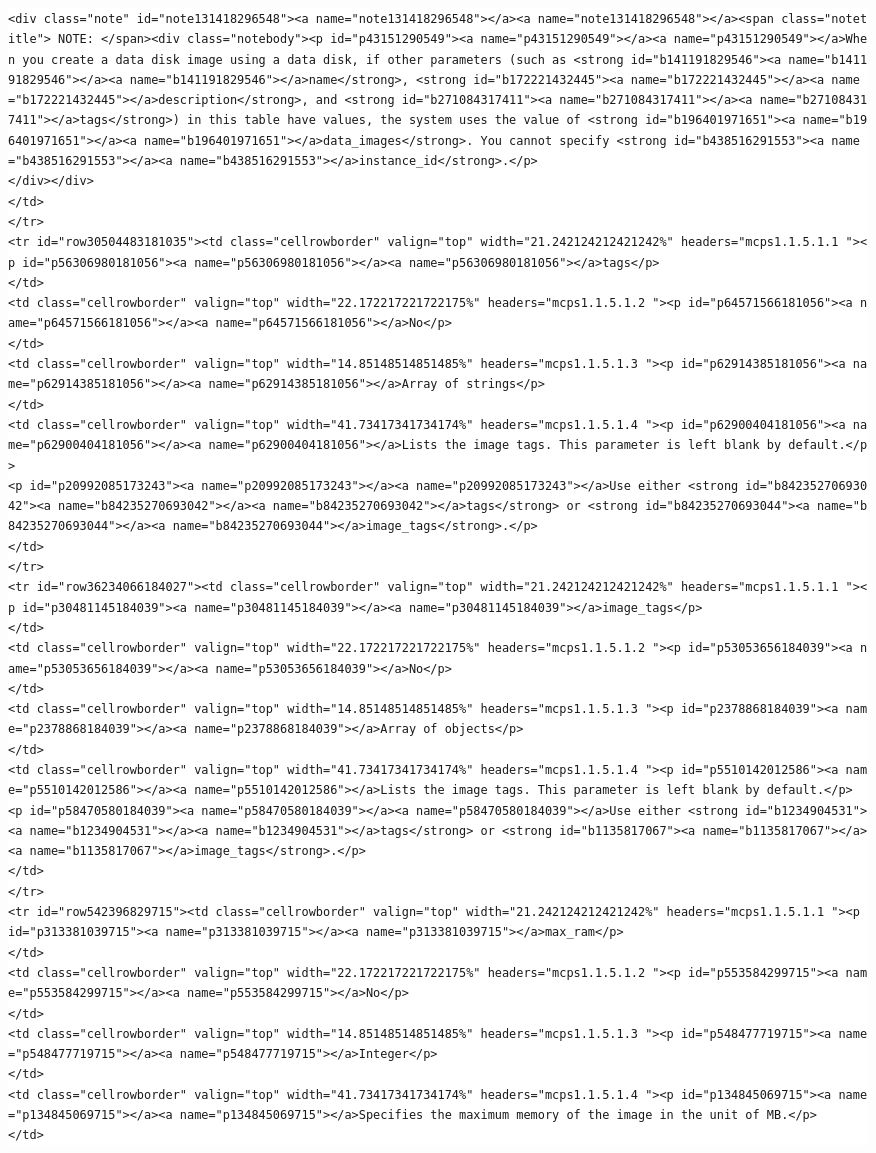     <div class="note" id="note131418296548"><a name="note131418296548"></a><a name="note131418296548"></a><span class="notetitle"> NOTE: </span><div class="notebody"><p id="p43151290549"><a name="p43151290549"></a><a name="p43151290549"></a>When you create a data disk image using a data disk, if other parameters (such as <strong id="b141191829546"><a name="b141191829546"></a><a name="b141191829546"></a>name</strong>, <strong id="b172221432445"><a name="b172221432445"></a><a name="b172221432445"></a>description</strong>, and <strong id="b271084317411"><a name="b271084317411"></a><a name="b271084317411"></a>tags</strong>) in this table have values, the system uses the value of <strong id="b196401971651"><a name="b196401971651"></a><a name="b196401971651"></a>data_images</strong>. You cannot specify <strong id="b438516291553"><a name="b438516291553"></a><a name="b438516291553"></a>instance_id</strong>.</p>
    </div></div>
    </td>
    </tr>
    <tr id="row30504483181035"><td class="cellrowborder" valign="top" width="21.242124212421242%" headers="mcps1.1.5.1.1 "><p id="p56306980181056"><a name="p56306980181056"></a><a name="p56306980181056"></a>tags</p>
    </td>
    <td class="cellrowborder" valign="top" width="22.172217221722175%" headers="mcps1.1.5.1.2 "><p id="p64571566181056"><a name="p64571566181056"></a><a name="p64571566181056"></a>No</p>
    </td>
    <td class="cellrowborder" valign="top" width="14.85148514851485%" headers="mcps1.1.5.1.3 "><p id="p62914385181056"><a name="p62914385181056"></a><a name="p62914385181056"></a>Array of strings</p>
    </td>
    <td class="cellrowborder" valign="top" width="41.73417341734174%" headers="mcps1.1.5.1.4 "><p id="p62900404181056"><a name="p62900404181056"></a><a name="p62900404181056"></a>Lists the image tags. This parameter is left blank by default.</p>
    <p id="p20992085173243"><a name="p20992085173243"></a><a name="p20992085173243"></a>Use either <strong id="b84235270693042"><a name="b84235270693042"></a><a name="b84235270693042"></a>tags</strong> or <strong id="b84235270693044"><a name="b84235270693044"></a><a name="b84235270693044"></a>image_tags</strong>.</p>
    </td>
    </tr>
    <tr id="row36234066184027"><td class="cellrowborder" valign="top" width="21.242124212421242%" headers="mcps1.1.5.1.1 "><p id="p30481145184039"><a name="p30481145184039"></a><a name="p30481145184039"></a>image_tags</p>
    </td>
    <td class="cellrowborder" valign="top" width="22.172217221722175%" headers="mcps1.1.5.1.2 "><p id="p53053656184039"><a name="p53053656184039"></a><a name="p53053656184039"></a>No</p>
    </td>
    <td class="cellrowborder" valign="top" width="14.85148514851485%" headers="mcps1.1.5.1.3 "><p id="p2378868184039"><a name="p2378868184039"></a><a name="p2378868184039"></a>Array of objects</p>
    </td>
    <td class="cellrowborder" valign="top" width="41.73417341734174%" headers="mcps1.1.5.1.4 "><p id="p5510142012586"><a name="p5510142012586"></a><a name="p5510142012586"></a>Lists the image tags. This parameter is left blank by default.</p>
    <p id="p58470580184039"><a name="p58470580184039"></a><a name="p58470580184039"></a>Use either <strong id="b1234904531"><a name="b1234904531"></a><a name="b1234904531"></a>tags</strong> or <strong id="b1135817067"><a name="b1135817067"></a><a name="b1135817067"></a>image_tags</strong>.</p>
    </td>
    </tr>
    <tr id="row542396829715"><td class="cellrowborder" valign="top" width="21.242124212421242%" headers="mcps1.1.5.1.1 "><p id="p313381039715"><a name="p313381039715"></a><a name="p313381039715"></a>max_ram</p>
    </td>
    <td class="cellrowborder" valign="top" width="22.172217221722175%" headers="mcps1.1.5.1.2 "><p id="p553584299715"><a name="p553584299715"></a><a name="p553584299715"></a>No</p>
    </td>
    <td class="cellrowborder" valign="top" width="14.85148514851485%" headers="mcps1.1.5.1.3 "><p id="p548477719715"><a name="p548477719715"></a><a name="p548477719715"></a>Integer</p>
    </td>
    <td class="cellrowborder" valign="top" width="41.73417341734174%" headers="mcps1.1.5.1.4 "><p id="p134845069715"><a name="p134845069715"></a><a name="p134845069715"></a>Specifies the maximum memory of the image in the unit of MB.</p>
    </td>